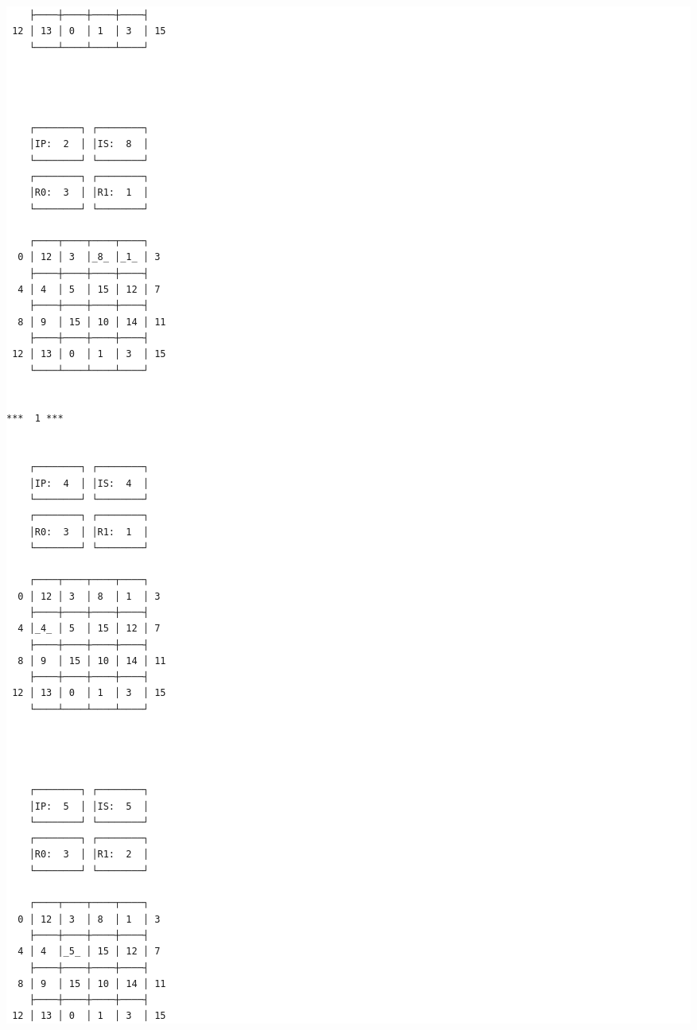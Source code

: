 ```
    ├────┼────┼────┼────┤
 12 │ 13 │ 0  │ 1  │ 3  │ 15
    └────┴────┴────┴────┘  




    ┌────────┐ ┌────────┐
    │IP:  2  │ │IS:  8  │
    └────────┘ └────────┘
    ┌────────┐ ┌────────┐
    │R0:  3  │ │R1:  1  │
    └────────┘ └────────┘

    ┌────┬────┬────┬────┐
  0 │ 12 │ 3  │_8_ │_1_ │ 3
    ├────┼────┼────┼────┤
  4 │ 4  │ 5  │ 15 │ 12 │ 7
    ├────┼────┼────┼────┤
  8 │ 9  │ 15 │ 10 │ 14 │ 11
    ├────┼────┼────┼────┤
 12 │ 13 │ 0  │ 1  │ 3  │ 15
    └────┴────┴────┴────┘  


***  1 ***


    ┌────────┐ ┌────────┐
    │IP:  4  │ │IS:  4  │
    └────────┘ └────────┘
    ┌────────┐ ┌────────┐
    │R0:  3  │ │R1:  1  │
    └────────┘ └────────┘

    ┌────┬────┬────┬────┐
  0 │ 12 │ 3  │ 8  │ 1  │ 3
    ├────┼────┼────┼────┤
  4 │_4_ │ 5  │ 15 │ 12 │ 7
    ├────┼────┼────┼────┤
  8 │ 9  │ 15 │ 10 │ 14 │ 11
    ├────┼────┼────┼────┤
 12 │ 13 │ 0  │ 1  │ 3  │ 15
    └────┴────┴────┴────┘  




    ┌────────┐ ┌────────┐
    │IP:  5  │ │IS:  5  │
    └────────┘ └────────┘
    ┌────────┐ ┌────────┐
    │R0:  3  │ │R1:  2  │
    └────────┘ └────────┘

    ┌────┬────┬────┬────┐
  0 │ 12 │ 3  │ 8  │ 1  │ 3
    ├────┼────┼────┼────┤
  4 │ 4  │_5_ │ 15 │ 12 │ 7
    ├────┼────┼────┼────┤
  8 │ 9  │ 15 │ 10 │ 14 │ 11
    ├────┼────┼────┼────┤
 12 │ 13 │ 0  │ 1  │ 3  │ 15
```